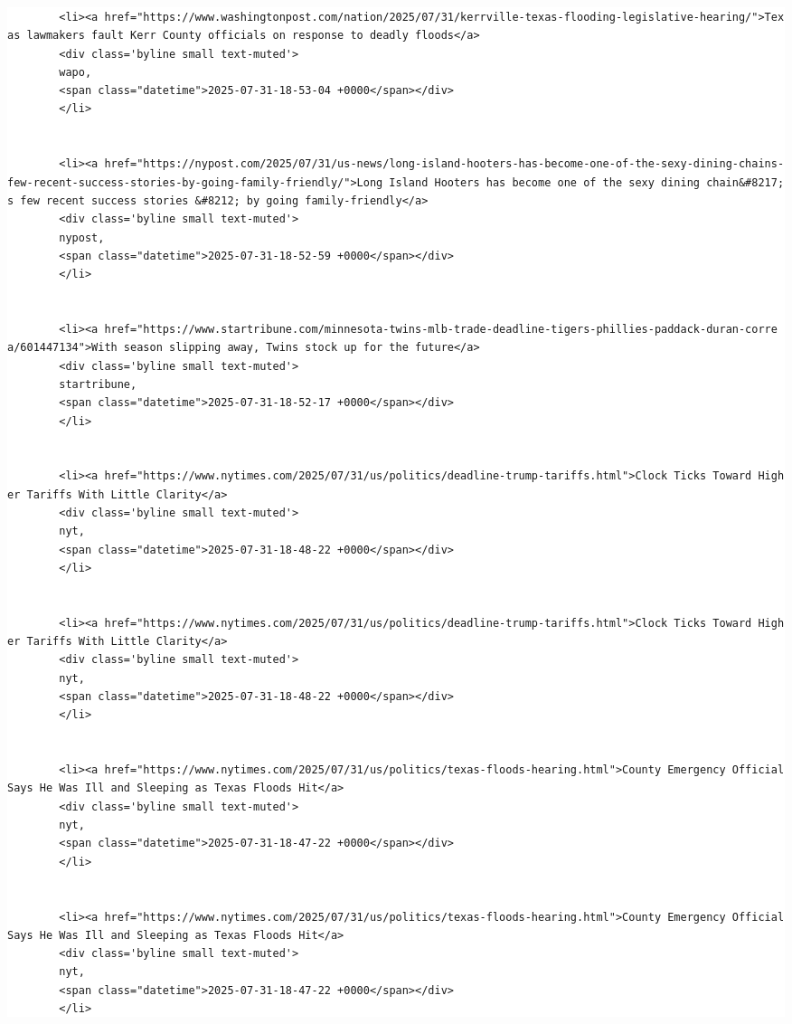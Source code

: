             <li><a href="https://www.washingtonpost.com/nation/2025/07/31/kerrville-texas-flooding-legislative-hearing/">Texas lawmakers fault Kerr County officials on response to deadly floods</a>
            <div class='byline small text-muted'>
            wapo, 
            <span class="datetime">2025-07-31-18-53-04 +0000</span></div>
            </li>
        

            <li><a href="https://nypost.com/2025/07/31/us-news/long-island-hooters-has-become-one-of-the-sexy-dining-chains-few-recent-success-stories-by-going-family-friendly/">Long Island Hooters has become one of the sexy dining chain&#8217;s few recent success stories &#8212; by going family-friendly</a>
            <div class='byline small text-muted'>
            nypost, 
            <span class="datetime">2025-07-31-18-52-59 +0000</span></div>
            </li>
        

            <li><a href="https://www.startribune.com/minnesota-twins-mlb-trade-deadline-tigers-phillies-paddack-duran-correa/601447134">With season slipping away, Twins stock up for the future</a>
            <div class='byline small text-muted'>
            startribune, 
            <span class="datetime">2025-07-31-18-52-17 +0000</span></div>
            </li>
        

            <li><a href="https://www.nytimes.com/2025/07/31/us/politics/deadline-trump-tariffs.html">Clock Ticks Toward Higher Tariffs With Little Clarity</a>
            <div class='byline small text-muted'>
            nyt, 
            <span class="datetime">2025-07-31-18-48-22 +0000</span></div>
            </li>
        

            <li><a href="https://www.nytimes.com/2025/07/31/us/politics/deadline-trump-tariffs.html">Clock Ticks Toward Higher Tariffs With Little Clarity</a>
            <div class='byline small text-muted'>
            nyt, 
            <span class="datetime">2025-07-31-18-48-22 +0000</span></div>
            </li>
        

            <li><a href="https://www.nytimes.com/2025/07/31/us/politics/texas-floods-hearing.html">County Emergency Official Says He Was Ill and Sleeping as Texas Floods Hit</a>
            <div class='byline small text-muted'>
            nyt, 
            <span class="datetime">2025-07-31-18-47-22 +0000</span></div>
            </li>
        

            <li><a href="https://www.nytimes.com/2025/07/31/us/politics/texas-floods-hearing.html">County Emergency Official Says He Was Ill and Sleeping as Texas Floods Hit</a>
            <div class='byline small text-muted'>
            nyt, 
            <span class="datetime">2025-07-31-18-47-22 +0000</span></div>
            </li>
        
